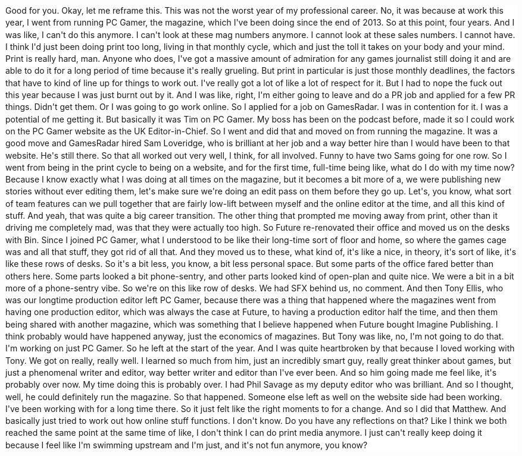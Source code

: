Good for you.
Okay, let me reframe this. This was not the worst year of my professional career. No, it was because at work this year, I went from running PC Gamer, the magazine, which I've been doing since the end of 2013.
So at this point, four years. And I was like, I can't do this anymore. I can't look at these mag numbers anymore.
I cannot look at these sales numbers. I cannot have. I think I'd just been doing print too long, living in that monthly cycle, which and just the toll it takes on your body and your mind.
Print is really hard, man. Anyone who does, I've got a massive amount of admiration for any games journalist still doing it and are able to do it for a long period of time because it's really grueling. But print in particular is just those monthly deadlines, the factors that have to kind of line up for things to work out.
I've really got a lot of like a lot of respect for it. But I had to nope the fuck out this year because I was just burnt out by it. And I was like, right, I'm either going to leave and do a PR job and applied for a few PR things.
Didn't get them. Or I was going to go work online. So I applied for a job on GamesRadar.
I was in contention for it. I was a potential of me getting it. But basically it was Tim on PC Gamer.
My boss has been on the podcast before, made it so I could work on the PC Gamer website as the UK Editor-in-Chief. So I went and did that and moved on from running the magazine. It was a good move and GamesRadar hired Sam Loveridge, who is brilliant at her job and a way better hire than I would have been to that website.
He's still there. So that all worked out very well, I think, for all involved.
Funny to have two Sams going for one row.
So I went from being in the print cycle to being on a website, and for the first time, full-time being like, what do I do with my time now? Because I know exactly what I was doing at all times on the magazine, but it becomes a bit more of a, we were publishing new stories without ever editing them, let's make sure we're doing an edit pass on them before they go up. Let's, you know, what sort of team features can we pull together that are fairly low-lift between myself and the online editor at the time, and all this kind of stuff.
And yeah, that was quite a big career transition. The other thing that prompted me moving away from print, other than it driving me completely mad, was that they were actually too high. So Future re-renovated their office and moved us on the desks with Bin.
Since I joined PC Gamer, what I understood to be like their long-time sort of floor and home, so where the games cage was and all that stuff, they got rid of all that. And they moved us to these, what kind of, it's like a nice, in theory, it's sort of like, it's like these rows of desks. So it's a bit less, you know, a bit less personal space.
But some parts of the office fared better than others here. Some parts looked a bit phone-sentry, and other parts looked kind of open-plan and quite nice. We were a bit in a bit more of a phone-sentry vibe.
So we're on this like row of desks. We had SFX behind us, no comment.
And then Tony Ellis, who was our longtime production editor left PC Gamer, because there was a thing that happened where the magazines went from having one production editor, which was always the case at Future, to having a production editor half the time, and then them being shared with another magazine, which was something that I believe happened when Future bought Imagine Publishing. I think probably would have happened anyway, just the economics of magazines. But Tony was like, no, I'm not going to do that.
I'm working on just PC Gamer. So he left at the start of the year. And I was quite heartbroken by that because I loved working with Tony.
We got on really, really well. I learned so much from him, just an incredibly smart guy, really great thinker about games, but just a phenomenal writer and editor, way better writer and editor than I've ever been. And so him going made me feel like, it's probably over now.
My time doing this is probably over. I had Phil Savage as my deputy editor who was brilliant. And so I thought, well, he could definitely run the magazine.
So that happened. Someone else left as well on the website side had been working. I've been working with for a long time there.
So it just felt like the right moments to for a change. And so I did that Matthew. And basically just tried to work out how online stuff functions.
I don't know. Do you have any reflections on that? Like I think we both reached the same point at the same time of like, I don't think I can do print media anymore.
I just can't really keep doing it because I feel like I'm swimming upstream and I'm just, and it's not fun anymore, you know?